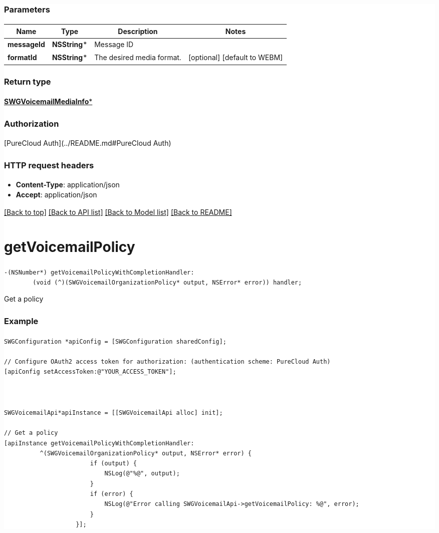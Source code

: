 ### Parameters

Name | Type | Description  | Notes
------------- | ------------- | ------------- | -------------
 **messageId** | **NSString***| Message ID | 
 **formatId** | **NSString***| The desired media format. | [optional] [default to WEBM]

### Return type

[**SWGVoicemailMediaInfo***](SWGVoicemailMediaInfo.md)

### Authorization

[PureCloud Auth](../README.md#PureCloud Auth)

### HTTP request headers

 - **Content-Type**: application/json
 - **Accept**: application/json

[[Back to top]](#) [[Back to API list]](../README.md#documentation-for-api-endpoints) [[Back to Model list]](../README.md#documentation-for-models) [[Back to README]](../README.md)

# **getVoicemailPolicy**
```objc
-(NSNumber*) getVoicemailPolicyWithCompletionHandler: 
        (void (^)(SWGVoicemailOrganizationPolicy* output, NSError* error)) handler;
```

Get a policy



### Example 
```objc
SWGConfiguration *apiConfig = [SWGConfiguration sharedConfig];

// Configure OAuth2 access token for authorization: (authentication scheme: PureCloud Auth)
[apiConfig setAccessToken:@"YOUR_ACCESS_TOKEN"];



SWGVoicemailApi*apiInstance = [[SWGVoicemailApi alloc] init];

// Get a policy
[apiInstance getVoicemailPolicyWithCompletionHandler: 
          ^(SWGVoicemailOrganizationPolicy* output, NSError* error) {
                        if (output) {
                            NSLog(@"%@", output);
                        }
                        if (error) {
                            NSLog(@"Error calling SWGVoicemailApi->getVoicemailPolicy: %@", error);
                        }
                    }];
```
